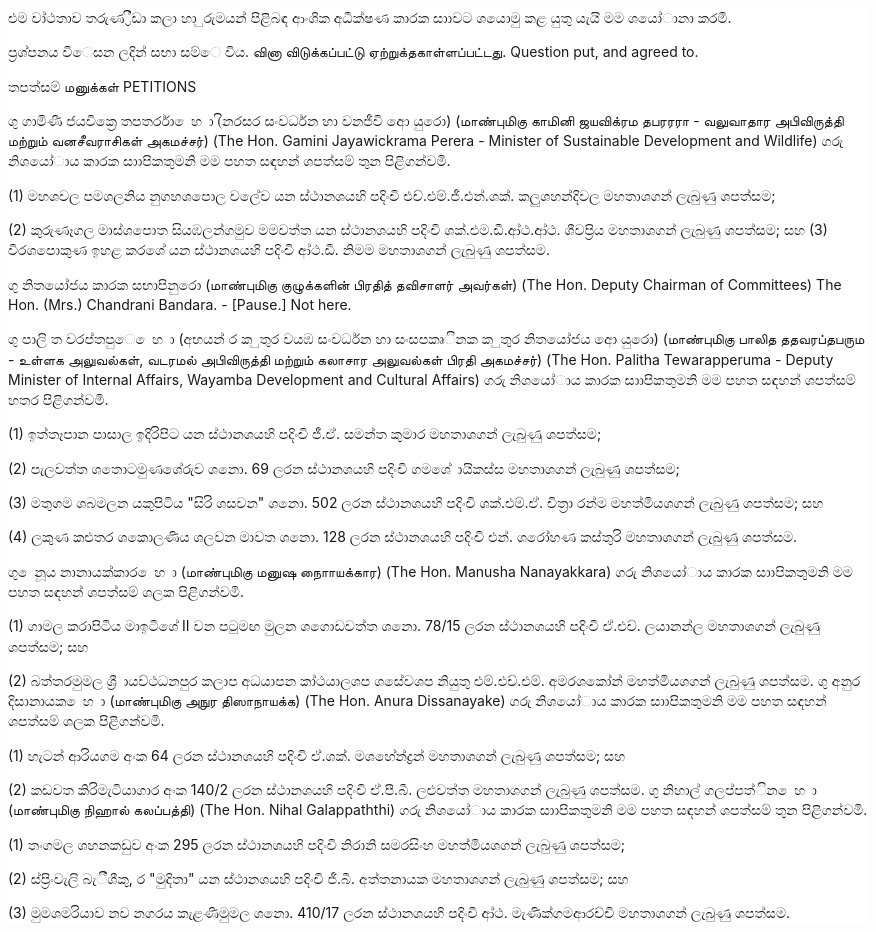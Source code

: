 එම වා්ථතාව තරුණ ්‍රීඩා කලා හා ුරුමයන් පිළිබඳ ආංශික අධීක්ෂණ කාරක සාාවට ශයොමු කළ යුතු යැයි මම ශයෝානා කරමි.

ප්‍රශ්පනය විෙසන ලදින් සභා සම්ෙ විය. வினா விடுக்கப்பட்டு ஏற்றுக்தகாள்ளப்பட்டது. Question put, and agreed to.

තපත්සම් மனுக்கள் PETITIONS

ගු ගාමිණී ජයවික්‍රෙ තපතර්රා ෙහ ා (ිනරසර සංවර්ධන හා වනජීවි අො යුරො) (மாண்புமிகு காமினி ஜயவிக்ரம தபரரரா - வலுவாதார அபிவிருத்தி மற்றும் வனசீவராசிகள் அகமச்சர்) (The Hon. Gamini Jayawickrama Perera - Minister of Sustainable Development and Wildlife) ගරු නිශයෝාය කාරක සාාපිකතුමනි මම පහත සඳහන් ශපත්සම් තුන පිළිගන්වමි.

(1) මහශවල පමශලනිය නුගහශපොල වලේව යන ස්ථානශයහි පදිංචි එච්.එම්.ජී.එන්.ශක්. කලුශහන්දිවල මහතාශගන් ලැබුණු ශපත්සම;

(2) කුරුණෑගල මාස්ශපොත සියඹලන්ගමුව මමවත්ත යන ස්ථානශයහි පදිංචි ශක්.එම.ඩී.ආ්ථ.ආ්ථ. ශීවප්‍රිය මහතාශගන් ලැබුණු ශපත්සම; සහ (3) වීරශපොකුණ ඉහළ කරශේ යන ස්ථානශයහි පදිංචි ආ්ථ.ඩී. නිමම මහතාශගන් ලැබුණු ශපත්සම.

ගු නිතයෝජය කාරක සභාපිනුරො (மாண்புமிகு குழுக்களின் பிரதித் தவிசாளர் அவர்கள்) (The Hon. Deputy Chairman of Committees) The Hon. (Mrs.) Chandrani Bandara. - [Pause.] Not here.

ගු පාලි ත වරප්තපුෙ ෙහ ා (අභයන් ර ක ුතුර වයඹ සංවර්ධන හා සංසපකෘිනක ක ුතුර නිතයෝජය අො යුරො) (மாண்புமிகு பாலித ததவரப்தபரும - உள்ளக அலுவல்கள், வடரமல் அபிவிருத்தி மற்றும் கலாசார அலுவல்கள் பிரதி அகமச்சர்) (The Hon. Palitha Tewarapperuma - Deputy Minister of Internal Affairs, Wayamba Development and Cultural Affairs) ගරු නිශයෝාය කාරක සාාපිකතුමනි මම පහත සඳහන් ශපත්සම් හතර පිළිගන්වමි.

(1) ඉත්තෑපාන පාසාල ඉදිරිපිට යන ස්ථානශයහි පදිංචි ජී.ඒ. සමන්ත කුමාර මහතාශගන් ලැබුණු ශපත්සම;

(2) පැලවත්ත ශතොටමුණශේරුව ශනො. 69 ලරන ස්ථානශයහි පදිංචි ගමශේ ායිකස්ස මහතාශගන් ලැබුණු ශපත්සම;

(3) මතුගම ශබමලන යකුපිටිය "සිරි ශසවන" ශනො. 502 ලරන ස්ථානශයහි පදිංචි ශක්.එම්.ඒ. චිත්‍රා රන්ම මහත්මියශගන් ලැබුණු ශපත්සම; සහ

(4) ලකුණ කළුතර ශකොලණිය ශලවන මාවත ශනො. 128 ලරන ස්ථානශයහි පදිංචි එන්. ශරෝහණ කස්තුරි මහතාශගන් ලැබුණු ශපත්සම.

ගු ෙනූය නානායක්කාර ෙහ ා (மாண்புமிகு மனுஷ நாைாயக்கார) (The Hon. Manusha Nanayakkara) ගරු නිශයෝාය කාරක සාාපිකතුමනි මම පහත සඳහන් ශපත්සම් ශලක පිළිගන්වමි.

(1) ගාමල කරාපිටිය මාඉටිශේ II වන පටුමඟ මුලන ශගොඩවත්ත ශනො. 78/15 ලරන ස්ථානශයහි පදිංචි ඒ.එච්. ලයානන්ල මහතාශගන් ලැබුණු ශපත්සම; සහ

(2) බත්තරමුමල ශ්‍රී ායව්ථධනපුර කලාප අධයාපන කා්ථයාලශප ශසේවශප නියුතු එම්.එච්.එම්. අමරශකෝන් මහත්මියශගන් ලැබුණු ශපත්සම. ගු අනුර දිසානායක ෙහ ා (மாண்புமிகு அநுர திஸாநாயக்க) (The Hon. Anura Dissanayake) ගරු නිශයෝාය කාරක සාාපිකතුමනි මම පහත සඳහන් ශපත්සම් ශලක පිළිගන්වමි.

(1) හැටන් ආරියගම අංක 64 ලරන ස්ථානශයහි පදිංචි ඒ.ශක්. මශහේන්ද්‍රන් මහතාශගන් ලැබුණු ශපත්සම; සහ

(2) කඩවත කිරිමැටියාගාර අංක 140/2 ලරන ස්ථානශයහි පදිංචි ඒ.පී.බී. ලළුවත්ත මහතාශගන් ලැබුණු ශපත්සම. ගු නිහාල් ගලප්පත්ින ෙහ ා (மாண்புமிகு நிஹால் கலப்பத்தி) (The Hon. Nihal Galappaththi) ගරු නිශයෝාය කාරක සාාපිකතුමනි මම පහත සඳහන් ශපත්සම් තුන පිළිගන්වමි.

(1) තංගමල ශහනකඩුව අංක 295 ලරන ස්ථානශයහි පදිංචි නිරානි සමරසිංහ මහත්මියශගන් ලැබුණු ශපත්සම;

(2) ස්ප්‍රිංවැලි බැීශීකු, ර "මුදිතා" යන ස්ථානශයහි පදිංචි ජී.බී. අත්තනායක මහතාශගන් ලැබුණු ශපත්සම; සහ

(3) මුමශමරියාව නව නගරය කැළණිමුමල ශනො. 410/17 ලරන ස්ථානශයහි පදිංචි ආ්ථ. මැණික්ගමආරච්චි මහතාශගන් ලැබුණු ශපත්සම.
